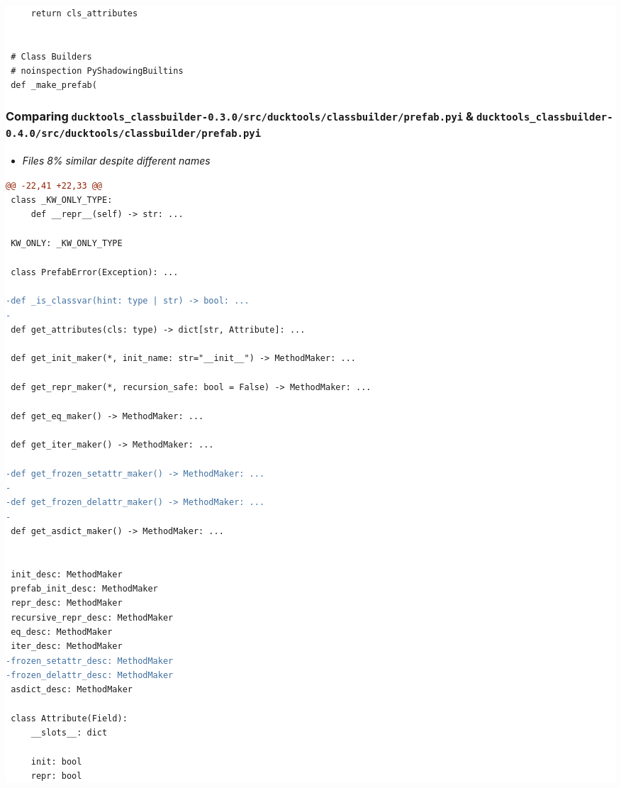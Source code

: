 ```diff
     return cls_attributes
 
 
 # Class Builders
 # noinspection PyShadowingBuiltins
 def _make_prefab(
```

### Comparing `ducktools_classbuilder-0.3.0/src/ducktools/classbuilder/prefab.pyi` & `ducktools_classbuilder-0.4.0/src/ducktools/classbuilder/prefab.pyi`

 * *Files 8% similar despite different names*

```diff
@@ -22,41 +22,33 @@
 class _KW_ONLY_TYPE:
     def __repr__(self) -> str: ...
 
 KW_ONLY: _KW_ONLY_TYPE
 
 class PrefabError(Exception): ...
 
-def _is_classvar(hint: type | str) -> bool: ...
-
 def get_attributes(cls: type) -> dict[str, Attribute]: ...
 
 def get_init_maker(*, init_name: str="__init__") -> MethodMaker: ...
 
 def get_repr_maker(*, recursion_safe: bool = False) -> MethodMaker: ...
 
 def get_eq_maker() -> MethodMaker: ...
 
 def get_iter_maker() -> MethodMaker: ...
 
-def get_frozen_setattr_maker() -> MethodMaker: ...
-
-def get_frozen_delattr_maker() -> MethodMaker: ...
-
 def get_asdict_maker() -> MethodMaker: ...
 
 
 init_desc: MethodMaker
 prefab_init_desc: MethodMaker
 repr_desc: MethodMaker
 recursive_repr_desc: MethodMaker
 eq_desc: MethodMaker
 iter_desc: MethodMaker
-frozen_setattr_desc: MethodMaker
-frozen_delattr_desc: MethodMaker
 asdict_desc: MethodMaker
 
 class Attribute(Field):
     __slots__: dict
 
     init: bool
     repr: bool
```
